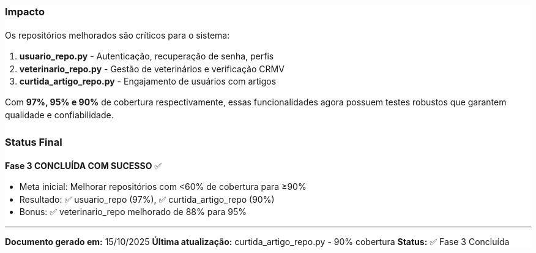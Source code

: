 ### Impacto

Os repositórios melhorados são críticos para o sistema:

1. **usuario_repo.py** - Autenticação, recuperação de senha, perfis
2. **veterinario_repo.py** - Gestão de veterinários e verificação CRMV
3. **curtida_artigo_repo.py** - Engajamento de usuários com artigos

Com **97%, 95% e 90%** de cobertura respectivamente, essas funcionalidades agora possuem testes robustos que garantem qualidade e confiabilidade.

### Status Final

**Fase 3 CONCLUÍDA COM SUCESSO** ✅

- Meta inicial: Melhorar repositórios com <60% de cobertura para ≥90%
- Resultado: ✅ usuario_repo (97%), ✅ curtida_artigo_repo (90%)
- Bonus: ✅ veterinario_repo melhorado de 88% para 95%

---

**Documento gerado em:** 15/10/2025
**Última atualização:** curtida_artigo_repo.py - 90% cobertura
**Status:** ✅ Fase 3 Concluída
